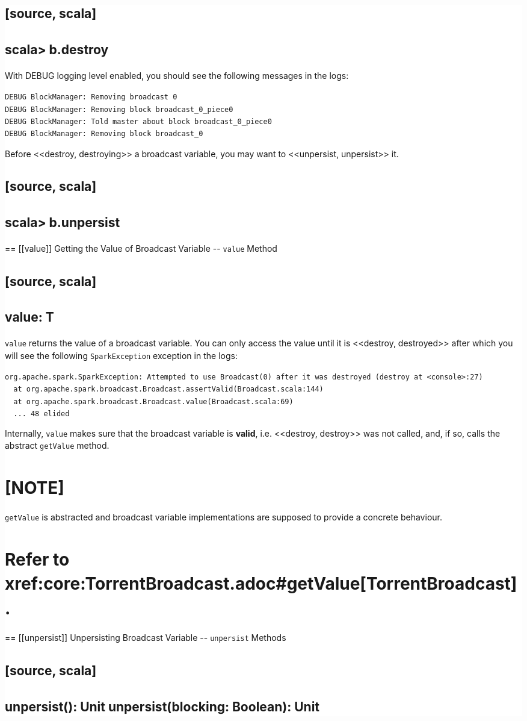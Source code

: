 [source, scala]
----
scala> b.destroy
----

With DEBUG logging level enabled, you should see the following messages in the logs:

```
DEBUG BlockManager: Removing broadcast 0
DEBUG BlockManager: Removing block broadcast_0_piece0
DEBUG BlockManager: Told master about block broadcast_0_piece0
DEBUG BlockManager: Removing block broadcast_0
```

Before <<destroy, destroying>> a broadcast variable, you may want to <<unpersist, unpersist>> it.

[source, scala]
----
scala> b.unpersist
----

== [[value]] Getting the Value of Broadcast Variable -- `value` Method

[source, scala]
----
value: T
----

`value` returns the value of a broadcast variable. You can only access the value until it is <<destroy, destroyed>> after which you will see the following `SparkException` exception in the logs:

```
org.apache.spark.SparkException: Attempted to use Broadcast(0) after it was destroyed (destroy at <console>:27)
  at org.apache.spark.broadcast.Broadcast.assertValid(Broadcast.scala:144)
  at org.apache.spark.broadcast.Broadcast.value(Broadcast.scala:69)
  ... 48 elided
```

Internally, `value` makes sure that the broadcast variable is **valid**, i.e. <<destroy, destroy>> was not called, and, if so, calls the abstract `getValue` method.

[NOTE]
====
`getValue` is abstracted and broadcast variable implementations are supposed to provide a concrete behaviour.

Refer to xref:core:TorrentBroadcast.adoc#getValue[TorrentBroadcast].
====

== [[unpersist]] Unpersisting Broadcast Variable -- `unpersist` Methods

[source, scala]
----
unpersist(): Unit
unpersist(blocking: Boolean): Unit
----
